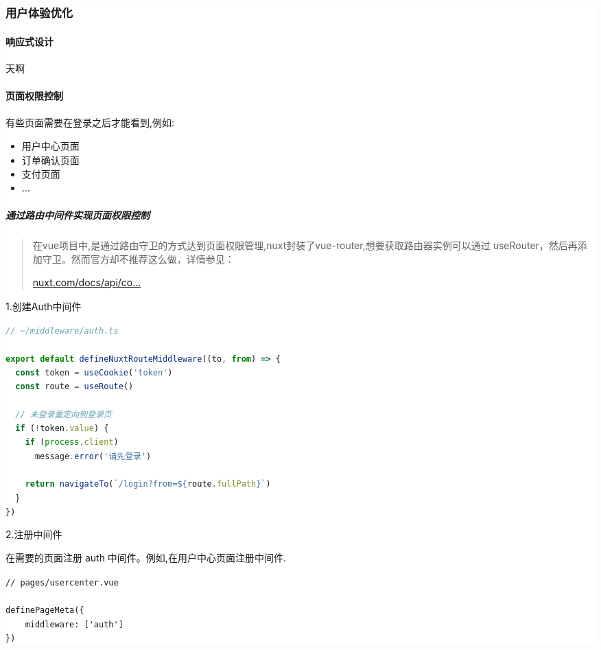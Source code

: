 

### 用户体验优化

#### 响应式设计

天啊



#### 页面权限控制

有些页面需要在登录之后才能看到,例如:

* 用户中心页面
* 订单确认页面
* 支付页面
* ...



##### 通过路由中间件实现页面权限控制

> 在vue项目中,是通过路由守卫的方式达到页面权限管理,nuxt封装了vue-router,想要获取路由器实例可以通过 useRouter，然后再添加守卫。然而官方却不推荐这么做，详情参见：
>
> [nuxt.com/docs/api/co…](https://link.juejin.cn/?target=https%3A%2F%2Fnuxt.com%2Fdocs%2Fapi%2Fcomposables%2Fuse-router%23navigation-guards)
>
> 

1.创建Auth中间件

```ts
// ~/middleware/auth.ts

export default defineNuxtRouteMiddleware((to, from) => {
  const token = useCookie('token')
  const route = useRoute()

  // 未登录重定向到登录页
  if (!token.value) {
    if (process.client)
      message.error('请先登录')

    return navigateTo(`/login?from=${route.fullPath}`)
  }
})

```



2.注册中间件

在需要的页面注册 auth 中间件。例如,在用户中心页面注册中间件.

```vue
// pages/usercenter.vue

definePageMeta({
	middleware: ['auth']
})
```
